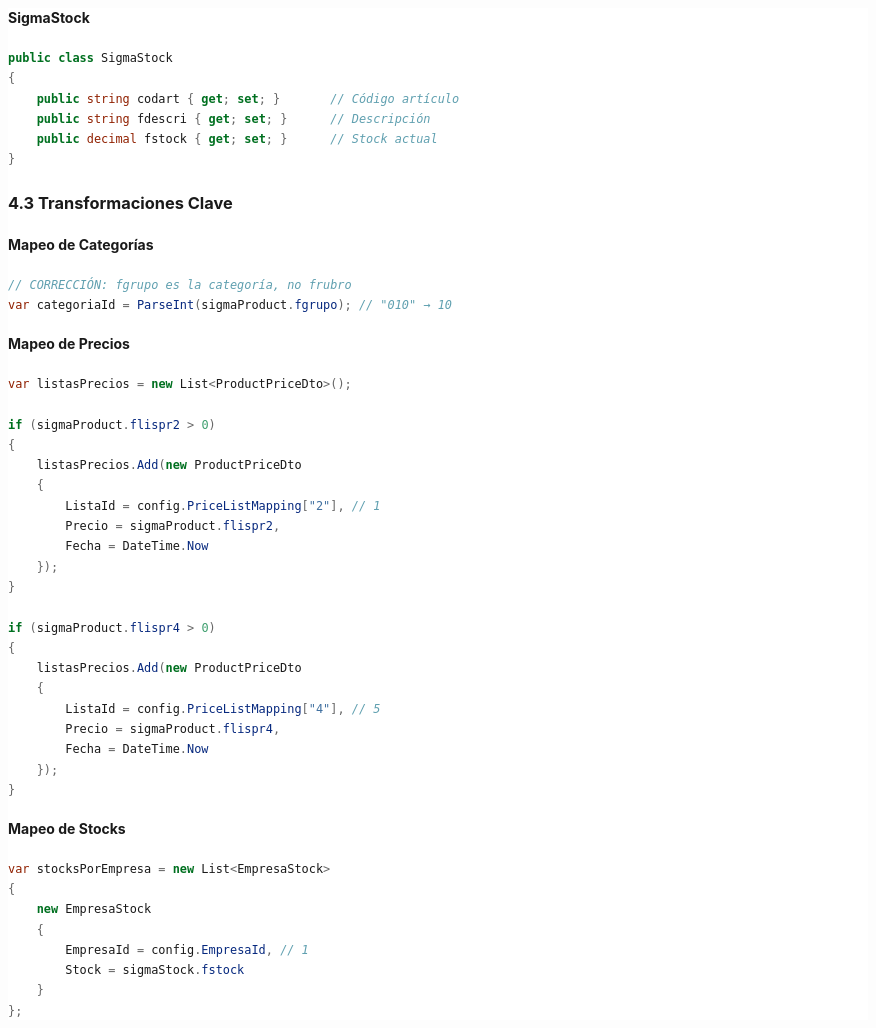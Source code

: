 #### SigmaStock
```csharp
public class SigmaStock
{
    public string codart { get; set; }       // Código artículo
    public string fdescri { get; set; }      // Descripción
    public decimal fstock { get; set; }      // Stock actual
}
```

### 4.3 Transformaciones Clave

#### Mapeo de Categorías
```csharp
// CORRECCIÓN: fgrupo es la categoría, no frubro
var categoriaId = ParseInt(sigmaProduct.fgrupo); // "010" → 10
```

#### Mapeo de Precios
```csharp
var listasPrecios = new List<ProductPriceDto>();

if (sigmaProduct.flispr2 > 0)
{
    listasPrecios.Add(new ProductPriceDto 
    {
        ListaId = config.PriceListMapping["2"], // 1
        Precio = sigmaProduct.flispr2,
        Fecha = DateTime.Now
    });
}

if (sigmaProduct.flispr4 > 0)
{
    listasPrecios.Add(new ProductPriceDto 
    {
        ListaId = config.PriceListMapping["4"], // 5  
        Precio = sigmaProduct.flispr4,
        Fecha = DateTime.Now
    });
}
```

#### Mapeo de Stocks
```csharp
var stocksPorEmpresa = new List<EmpresaStock>
{
    new EmpresaStock 
    {
        EmpresaId = config.EmpresaId, // 1
        Stock = sigmaStock.fstock
    }
};
```
